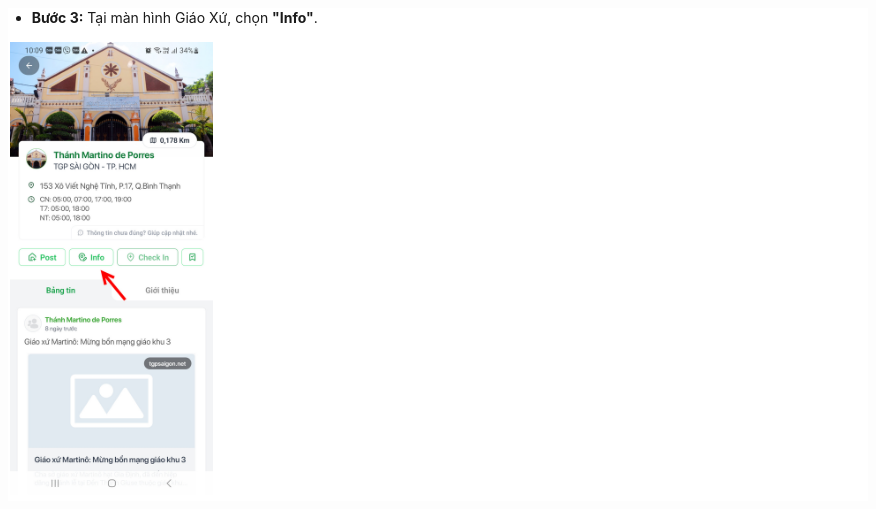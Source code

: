 - **Bước 3:** Tại màn hình Giáo Xứ, chọn **"Info"**.
  
<img src="https://github.com/quoc-anh-developer-mode/huong-dan-app-ttcg/blob/9af5d3559e74e176fa6027207f34c60199188e87/3.2%20C%E1%BA%ADp%20nh%E1%BA%ADt%20th%C3%B4ng%20tin%20Nh%C3%A0%20th%E1%BB%9D%20v%C3%A0%20gi%E1%BB%9D%20l%E1%BB%85/3.2_2.jpg" alt="Homepage" width="207" height="453">
